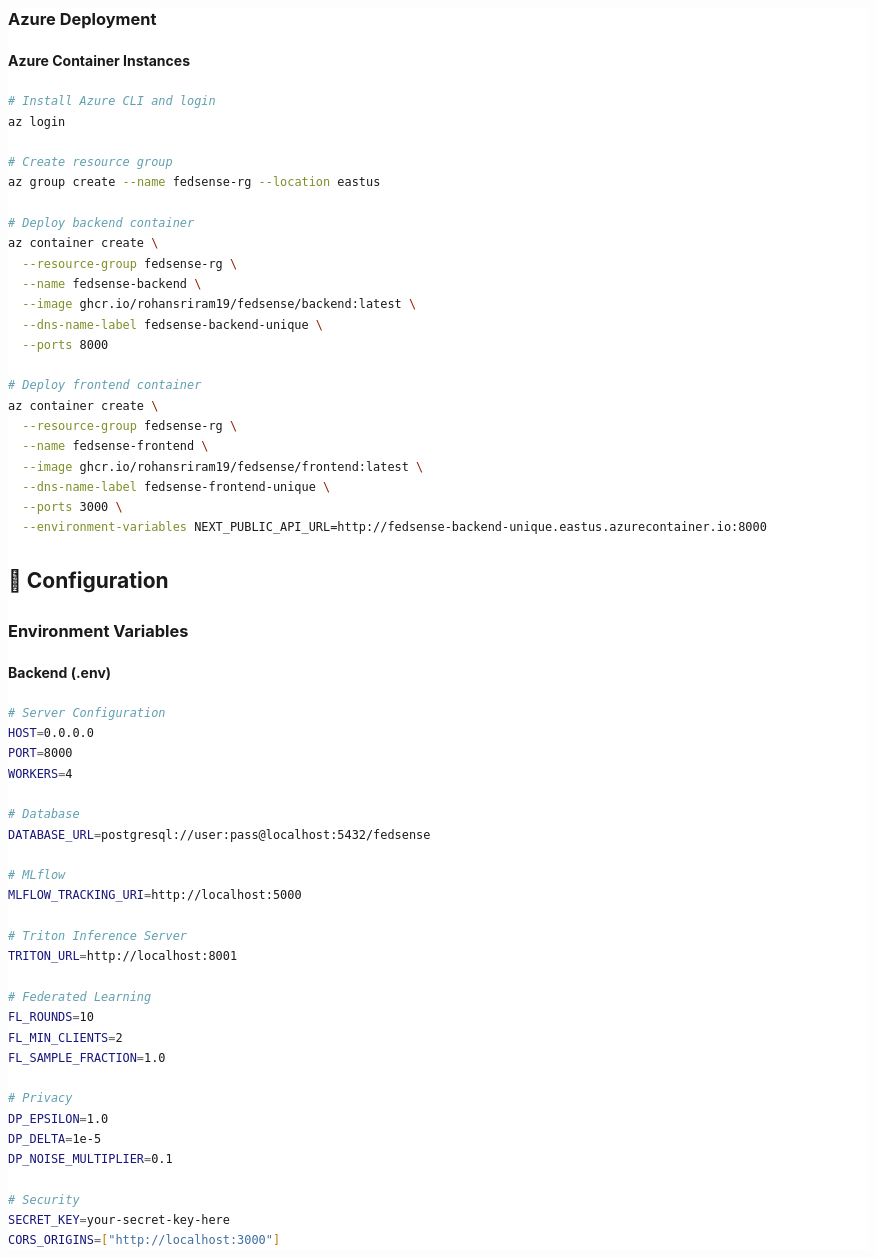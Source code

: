 ### Azure Deployment

#### Azure Container Instances
```bash
# Install Azure CLI and login
az login

# Create resource group
az group create --name fedsense-rg --location eastus

# Deploy backend container
az container create \
  --resource-group fedsense-rg \
  --name fedsense-backend \
  --image ghcr.io/rohansriram19/fedsense/backend:latest \
  --dns-name-label fedsense-backend-unique \
  --ports 8000

# Deploy frontend container
az container create \
  --resource-group fedsense-rg \
  --name fedsense-frontend \
  --image ghcr.io/rohansriram19/fedsense/frontend:latest \
  --dns-name-label fedsense-frontend-unique \
  --ports 3000 \
  --environment-variables NEXT_PUBLIC_API_URL=http://fedsense-backend-unique.eastus.azurecontainer.io:8000
```

## 🔧 Configuration

### Environment Variables

#### Backend (.env)
```bash
# Server Configuration
HOST=0.0.0.0
PORT=8000
WORKERS=4

# Database
DATABASE_URL=postgresql://user:pass@localhost:5432/fedsense

# MLflow
MLFLOW_TRACKING_URI=http://localhost:5000

# Triton Inference Server
TRITON_URL=http://localhost:8001

# Federated Learning
FL_ROUNDS=10
FL_MIN_CLIENTS=2
FL_SAMPLE_FRACTION=1.0

# Privacy
DP_EPSILON=1.0
DP_DELTA=1e-5
DP_NOISE_MULTIPLIER=0.1

# Security
SECRET_KEY=your-secret-key-here
CORS_ORIGINS=["http://localhost:3000"]

```